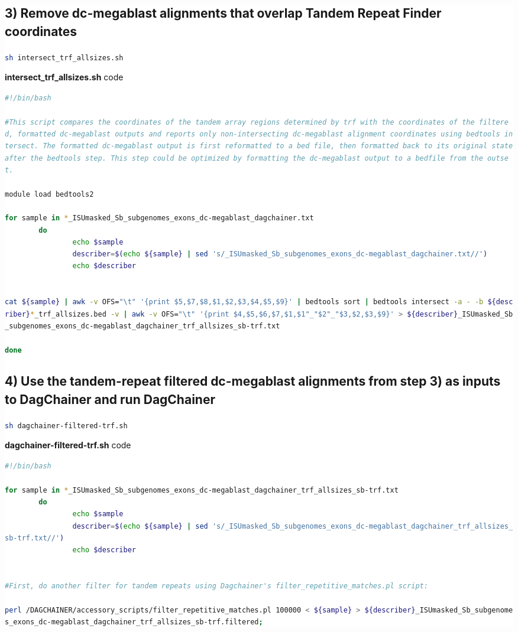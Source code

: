 


## 3) Remove dc-megablast alignments that overlap Tandem Repeat Finder coordinates

```bash
sh intersect_trf_allsizes.sh
```


**intersect_trf_allsizes.sh** code

```bash
#!/bin/bash

#This script compares the coordinates of the tandem array regions determined by trf with the coordinates of the filtered, formatted dc-megablast outputs and reports only non-intersecting dc-megablast alignment coordinates using bedtools intersect. The formatted dc-megablast output is first reformatted to a bed file, then formatted back to its original state after the bedtools step. This step could be optimized by formatting the dc-megablast output to a bedfile from the outset. 

module load bedtools2

for sample in *_ISUmasked_Sb_subgenomes_exons_dc-megablast_dagchainer.txt
        do
                echo $sample
                describer=$(echo ${sample} | sed 's/_ISUmasked_Sb_subgenomes_exons_dc-megablast_dagchainer.txt//')
                echo $describer


cat ${sample} | awk -v OFS="\t" '{print $5,$7,$8,$1,$2,$3,$4,$5,$9}' | bedtools sort | bedtools intersect -a - -b ${describer}*_trf_allsizes.bed -v | awk -v OFS="\t" '{print $4,$5,$6,$7,$1,$1"_"$2"_"$3,$2,$3,$9}' > ${describer}_ISUmasked_Sb_subgenomes_exons_dc-megablast_dagchainer_trf_allsizes_sb-trf.txt

done
```



## 4) Use the tandem-repeat filtered dc-megablast alignments from step 3) as inputs to DagChainer and run DagChainer


```bash
sh dagchainer-filtered-trf.sh
```

**dagchainer-filtered-trf.sh** code

```bash
#!/bin/bash

for sample in *_ISUmasked_Sb_subgenomes_exons_dc-megablast_dagchainer_trf_allsizes_sb-trf.txt
        do
                echo $sample
                describer=$(echo ${sample} | sed 's/_ISUmasked_Sb_subgenomes_exons_dc-megablast_dagchainer_trf_allsizes_sb-trf.txt//')
                echo $describer


#First, do another filter for tandem repeats using Dagchainer's filter_repetitive_matches.pl script:

perl /DAGCHAINER/accessory_scripts/filter_repetitive_matches.pl 100000 < ${sample} > ${describer}_ISUmasked_Sb_subgenomes_exons_dc-megablast_dagchainer_trf_allsizes_sb-trf.filtered;

```